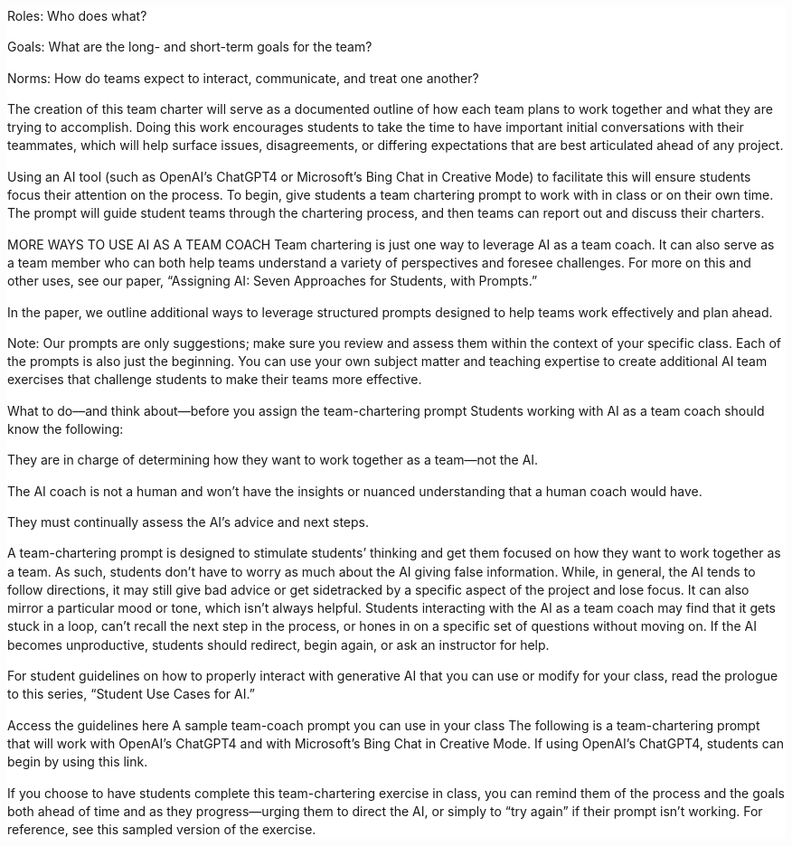 Roles: Who does what?

Goals: What are the long- and short-term goals for the team?

Norms: How do teams expect to interact, communicate, and treat one another?

The creation of this team charter will serve as a documented outline of how each team plans to work together and what they are trying to accomplish. Doing this work encourages students to take the time to have important initial conversations with their teammates, which will help surface issues, disagreements, or differing expectations that are best articulated ahead of any project.

Using an AI tool (such as OpenAI’s ChatGPT4 or Microsoft’s Bing Chat in Creative Mode) to facilitate this will ensure students focus their attention on the process. To begin, give students a team chartering prompt to work with in class or on their own time. The prompt will guide student teams through the chartering process, and then teams can report out and discuss their charters.

MORE WAYS TO USE AI AS A TEAM COACH
Team chartering is just one way to leverage AI as a team coach. It can also serve as a team member who can both help teams understand a variety of perspectives and foresee challenges. For more on this and other uses, see our paper, “Assigning AI: Seven Approaches for Students, with Prompts.”

In the paper, we outline additional ways to leverage structured prompts designed to help teams work effectively and plan ahead.

Note: Our prompts are only suggestions; make sure you review and assess them within the context of your specific class. Each of the prompts is also just the beginning. You can use your own subject matter and teaching expertise to create additional AI team exercises that challenge students to make their teams more effective.

What to do—and think about—before you assign the team-chartering prompt
Students working with AI as a team coach should know the following:

They are in charge of determining how they want to work together as a team—not the AI.

The AI coach is not a human and won’t have the insights or nuanced understanding that a human coach would have.

They must continually assess the AI’s advice and next steps.

A team-chartering prompt is designed to stimulate students’ thinking and get them focused on how they want to work together as a team. As such, students don’t have to worry as much about the AI giving false information. While, in general, the AI tends to follow directions, it may still give bad advice or get sidetracked by a specific aspect of the project and lose focus. It can also mirror a particular mood or tone, which isn’t always helpful. Students interacting with the AI as a team coach may find that it gets stuck in a loop, can’t recall the next step in the process, or hones in on a specific set of questions without moving on. If the AI becomes unproductive, students should redirect, begin again, or ask an instructor for help.

For student guidelines on how to properly interact with generative AI that you can use or modify for your class, read the prologue to this series, “Student Use Cases for AI.”

Access the guidelines here
A sample team-coach prompt you can use in your class
The following is a team-chartering prompt that will work with OpenAI’s ChatGPT4 and with Microsoft’s Bing Chat in Creative Mode. If using OpenAI’s ChatGPT4, students can begin by using this link.

If you choose to have students complete this team-chartering exercise in class, you can remind them of the process and the goals both ahead of time and as they progress—urging them to direct the AI, or simply to “try again” if their prompt isn’t working. For reference, see this sampled version of the exercise.

